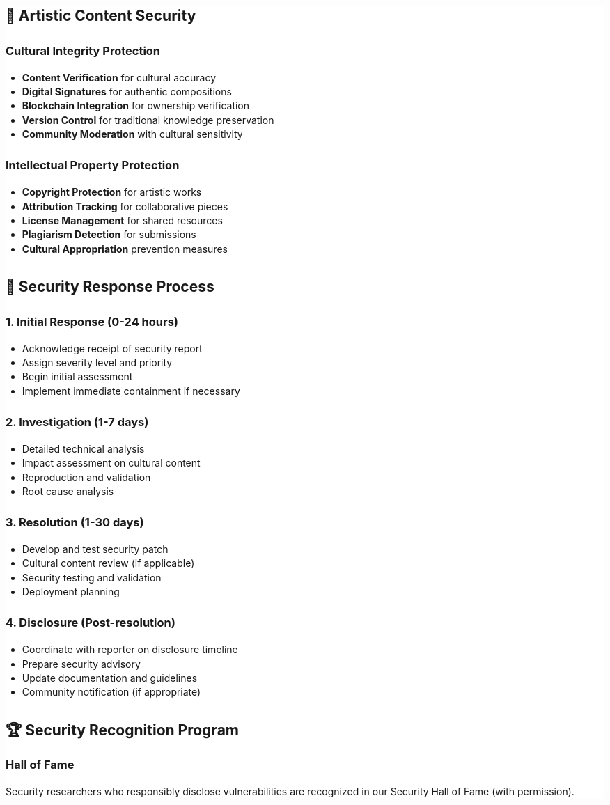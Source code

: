 ## 🎨 Artistic Content Security

### Cultural Integrity Protection
- **Content Verification** for cultural accuracy
- **Digital Signatures** for authentic compositions
- **Blockchain Integration** for ownership verification
- **Version Control** for traditional knowledge preservation
- **Community Moderation** with cultural sensitivity

### Intellectual Property Protection
- **Copyright Protection** for artistic works
- **Attribution Tracking** for collaborative pieces
- **License Management** for shared resources
- **Plagiarism Detection** for submissions
- **Cultural Appropriation** prevention measures

## 🔄 Security Response Process

### 1. Initial Response (0-24 hours)
- Acknowledge receipt of security report
- Assign severity level and priority
- Begin initial assessment
- Implement immediate containment if necessary

### 2. Investigation (1-7 days)
- Detailed technical analysis
- Impact assessment on cultural content
- Reproduction and validation
- Root cause analysis

### 3. Resolution (1-30 days)
- Develop and test security patch
- Cultural content review (if applicable)
- Security testing and validation
- Deployment planning

### 4. Disclosure (Post-resolution)
- Coordinate with reporter on disclosure timeline
- Prepare security advisory
- Update documentation and guidelines
- Community notification (if appropriate)

## 🏆 Security Recognition Program

### Hall of Fame
Security researchers who responsibly disclose vulnerabilities are recognized in our Security Hall of Fame (with permission).
